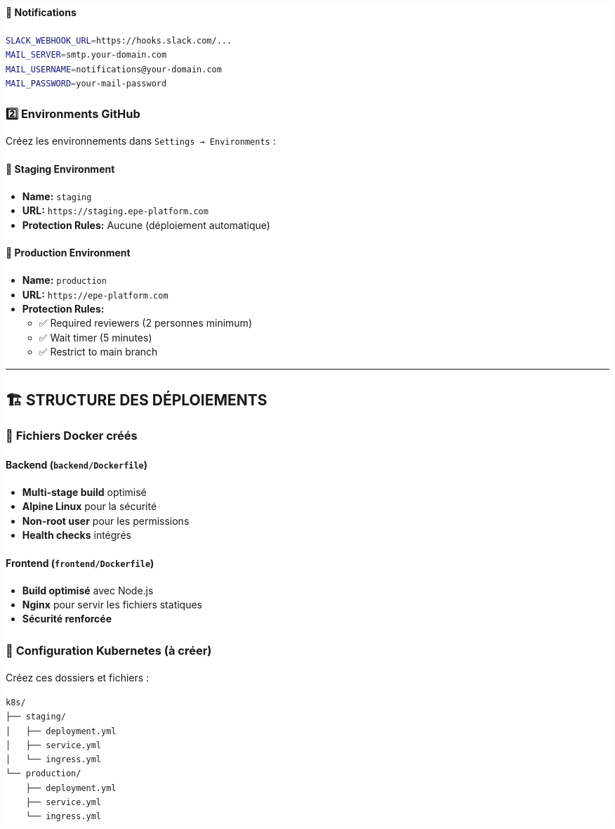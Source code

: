 #### 📧 **Notifications**
```bash
SLACK_WEBHOOK_URL=https://hooks.slack.com/...
MAIL_SERVER=smtp.your-domain.com
MAIL_USERNAME=notifications@your-domain.com
MAIL_PASSWORD=your-mail-password
```

### 2️⃣ **Environments GitHub**

Créez les environnements dans `Settings → Environments` :

#### 🚧 **Staging Environment**
- **Name:** `staging`
- **URL:** `https://staging.epe-platform.com`
- **Protection Rules:** Aucune (déploiement automatique)

#### 🚀 **Production Environment**
- **Name:** `production`
- **URL:** `https://epe-platform.com`
- **Protection Rules:**
  - ✅ Required reviewers (2 personnes minimum)
  - ✅ Wait timer (5 minutes)
  - ✅ Restrict to main branch

---

## 🏗️ **STRUCTURE DES DÉPLOIEMENTS**

### 📂 **Fichiers Docker créés**

#### Backend (`backend/Dockerfile`)
- **Multi-stage build** optimisé
- **Alpine Linux** pour la sécurité
- **Non-root user** pour les permissions
- **Health checks** intégrés

#### Frontend (`frontend/Dockerfile`)
- **Build optimisé** avec Node.js
- **Nginx** pour servir les fichiers statiques
- **Sécurité renforcée**

### 📂 **Configuration Kubernetes** (à créer)

Créez ces dossiers et fichiers :

```bash
k8s/
├── staging/
│   ├── deployment.yml
│   ├── service.yml
│   └── ingress.yml
└── production/
    ├── deployment.yml
    ├── service.yml
    └── ingress.yml
```
